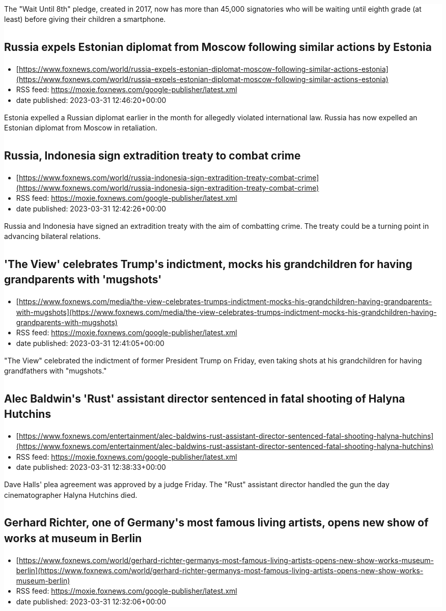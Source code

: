 The &quot;Wait Until 8th&quot; pledge, created in 2017, now has more than 45,000 signatories who will be waiting until eighth grade (at least) before giving their children a smartphone.

## Russia expels Estonian diplomat from Moscow following similar actions by Estonia
 - [https://www.foxnews.com/world/russia-expels-estonian-diplomat-moscow-following-similar-actions-estonia](https://www.foxnews.com/world/russia-expels-estonian-diplomat-moscow-following-similar-actions-estonia)
 - RSS feed: https://moxie.foxnews.com/google-publisher/latest.xml
 - date published: 2023-03-31 12:46:20+00:00

Estonia expelled a Russian diplomat earlier in the month for allegedly violated international law. Russia has now expelled an Estonian diplomat from Moscow in retaliation.

## Russia, Indonesia sign extradition treaty to combat crime
 - [https://www.foxnews.com/world/russia-indonesia-sign-extradition-treaty-combat-crime](https://www.foxnews.com/world/russia-indonesia-sign-extradition-treaty-combat-crime)
 - RSS feed: https://moxie.foxnews.com/google-publisher/latest.xml
 - date published: 2023-03-31 12:42:26+00:00

Russia and Indonesia have signed an extradition treaty with the aim of combatting crime. The treaty could be a turning point in advancing bilateral relations.

## 'The View' celebrates Trump's indictment, mocks his grandchildren for having grandparents with 'mugshots'
 - [https://www.foxnews.com/media/the-view-celebrates-trumps-indictment-mocks-his-grandchildren-having-grandparents-with-mugshots](https://www.foxnews.com/media/the-view-celebrates-trumps-indictment-mocks-his-grandchildren-having-grandparents-with-mugshots)
 - RSS feed: https://moxie.foxnews.com/google-publisher/latest.xml
 - date published: 2023-03-31 12:41:05+00:00

&quot;The View&quot; celebrated the indictment of former President Trump on Friday, even taking shots at his grandchildren for having grandfathers with &quot;mugshots.&quot;

## Alec Baldwin's 'Rust' assistant director sentenced in fatal shooting of Halyna Hutchins
 - [https://www.foxnews.com/entertainment/alec-baldwins-rust-assistant-director-sentenced-fatal-shooting-halyna-hutchins](https://www.foxnews.com/entertainment/alec-baldwins-rust-assistant-director-sentenced-fatal-shooting-halyna-hutchins)
 - RSS feed: https://moxie.foxnews.com/google-publisher/latest.xml
 - date published: 2023-03-31 12:38:33+00:00

Dave Halls&apos; plea agreement was approved by a judge Friday. The &quot;Rust&quot; assistant director handled the gun the day cinematographer Halyna Hutchins died.

## Gerhard Richter, one of Germany's most famous living artists, opens new show of works at museum in Berlin
 - [https://www.foxnews.com/world/gerhard-richter-germanys-most-famous-living-artists-opens-new-show-works-museum-berlin](https://www.foxnews.com/world/gerhard-richter-germanys-most-famous-living-artists-opens-new-show-works-museum-berlin)
 - RSS feed: https://moxie.foxnews.com/google-publisher/latest.xml
 - date published: 2023-03-31 12:32:06+00:00
